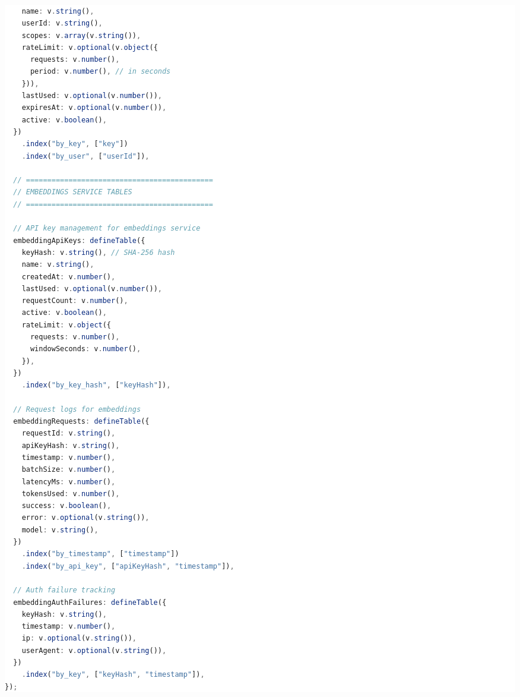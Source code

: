 ```typescript
    name: v.string(),
    userId: v.string(),
    scopes: v.array(v.string()),
    rateLimit: v.optional(v.object({
      requests: v.number(),
      period: v.number(), // in seconds
    })),
    lastUsed: v.optional(v.number()),
    expiresAt: v.optional(v.number()),
    active: v.boolean(),
  })
    .index("by_key", ["key"])
    .index("by_user", ["userId"]),
  
  // ============================================
  // EMBEDDINGS SERVICE TABLES
  // ============================================
  
  // API key management for embeddings service
  embeddingApiKeys: defineTable({
    keyHash: v.string(), // SHA-256 hash
    name: v.string(),
    createdAt: v.number(),
    lastUsed: v.optional(v.number()),
    requestCount: v.number(),
    active: v.boolean(),
    rateLimit: v.object({
      requests: v.number(),
      windowSeconds: v.number(),
    }),
  })
    .index("by_key_hash", ["keyHash"]),
  
  // Request logs for embeddings
  embeddingRequests: defineTable({
    requestId: v.string(),
    apiKeyHash: v.string(),
    timestamp: v.number(),
    batchSize: v.number(),
    latencyMs: v.number(),
    tokensUsed: v.number(),
    success: v.boolean(),
    error: v.optional(v.string()),
    model: v.string(),
  })
    .index("by_timestamp", ["timestamp"])
    .index("by_api_key", ["apiKeyHash", "timestamp"]),
  
  // Auth failure tracking
  embeddingAuthFailures: defineTable({
    keyHash: v.string(),
    timestamp: v.number(),
    ip: v.optional(v.string()),
    userAgent: v.optional(v.string()),
  })
    .index("by_key", ["keyHash", "timestamp"]),
});
```
